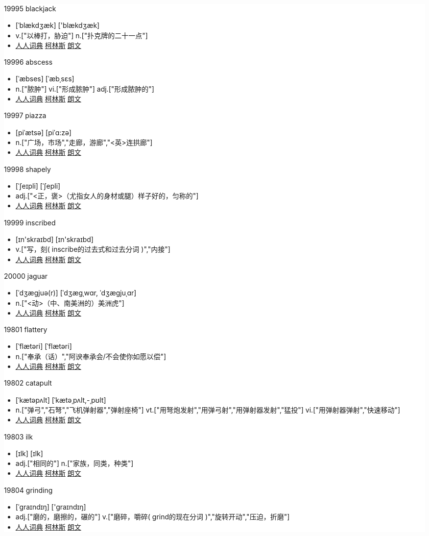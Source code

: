 19995 blackjack 
- [ˈblækdʒæk]  ['blækdʒæk] 
- v.["以棒打，胁迫"]  n.["扑克牌的二十一点"]   
- [人人词典](https://www.91dict.com/words?w=blackjack) [柯林斯](https://www.collinsdictionary.com/zh/dictionary/english/blackjack) [朗文](https://www.ldoceonline.com/dictionary/blackjack) 

19996 abscess 
- [ˈæbses]  [ˈæbˌsɛs] 
- n.["脓肿"]  vi.["形成脓肿"]  adj.["形成脓肿的"]   
- [人人词典](https://www.91dict.com/words?w=abscess) [柯林斯](https://www.collinsdictionary.com/zh/dictionary/english/abscess) [朗文](https://www.ldoceonline.com/dictionary/abscess) 

19997 piazza 
- [piˈætsə]  [piˈɑ:zə] 
- n.["广场，市场","走廊，游廊","<英>连拱廊"]   
- [人人词典](https://www.91dict.com/words?w=piazza) [柯林斯](https://www.collinsdictionary.com/zh/dictionary/english/piazza) [朗文](https://www.ldoceonline.com/dictionary/piazza) 

19998 shapely 
- [ˈʃeɪpli]  [ˈʃepli] 
- adj.["<正，褒>（尤指女人的身材或腿）样子好的，匀称的"]   
- [人人词典](https://www.91dict.com/words?w=shapely) [柯林斯](https://www.collinsdictionary.com/zh/dictionary/english/shapely) [朗文](https://www.ldoceonline.com/dictionary/shapely) 

19999 inscribed 
- [ɪn'skraɪbd]  [ɪn'skraɪbd] 
- v.["写，刻( inscribe的过去式和过去分词 )","内接"]   
- [人人词典](https://www.91dict.com/words?w=inscribed) [柯林斯](https://www.collinsdictionary.com/zh/dictionary/english/inscribed) [朗文](https://www.ldoceonline.com/dictionary/inscribed) 

20000 jaguar 
- [ˈdʒægjuə(r)]  [ˈdʒæɡˌwɑr, ˈdʒæɡjuˌɑr] 
- n.["<动>（中、南美洲的）美洲虎"]   
- [人人词典](https://www.91dict.com/words?w=jaguar) [柯林斯](https://www.collinsdictionary.com/zh/dictionary/english/jaguar) [朗文](https://www.ldoceonline.com/dictionary/jaguar) 

19801 flattery 
- [ˈflætəri]  [ˈflætəri] 
- n.["奉承（话）","阿谀奉承会/不会使你如愿以偿"]   
- [人人词典](https://www.91dict.com/words?w=flattery) [柯林斯](https://www.collinsdictionary.com/zh/dictionary/english/flattery) [朗文](https://www.ldoceonline.com/dictionary/flattery) 

19802 catapult 
- [ˈkætəpʌlt]  [ˈkætəˌpʌlt,-ˌpʊlt] 
- n.["弹弓","石弩","飞机弹射器","弹射座椅"]  vt.["用弩炮发射","用弹弓射","用弹射器发射","猛投"]  vi.["用弹射器弹射","快速移动"]   
- [人人词典](https://www.91dict.com/words?w=catapult) [柯林斯](https://www.collinsdictionary.com/zh/dictionary/english/catapult) [朗文](https://www.ldoceonline.com/dictionary/catapult) 

19803 ilk 
- [ɪlk]  [ɪlk] 
- adj.["相同的"]  n.["家族，同类，种类"]   
- [人人词典](https://www.91dict.com/words?w=ilk) [柯林斯](https://www.collinsdictionary.com/zh/dictionary/english/ilk) [朗文](https://www.ldoceonline.com/dictionary/ilk) 

19804 grinding 
- [ˈgraɪndɪŋ]  ['ɡraɪndɪŋ] 
- adj.["磨的，磨擦的，碾的"]  v.["磨碎，嚼碎( grind的现在分词 )","旋转开动","压迫，折磨"]   
- [人人词典](https://www.91dict.com/words?w=grinding) [柯林斯](https://www.collinsdictionary.com/zh/dictionary/english/grinding) [朗文](https://www.ldoceonline.com/dictionary/grinding) 
